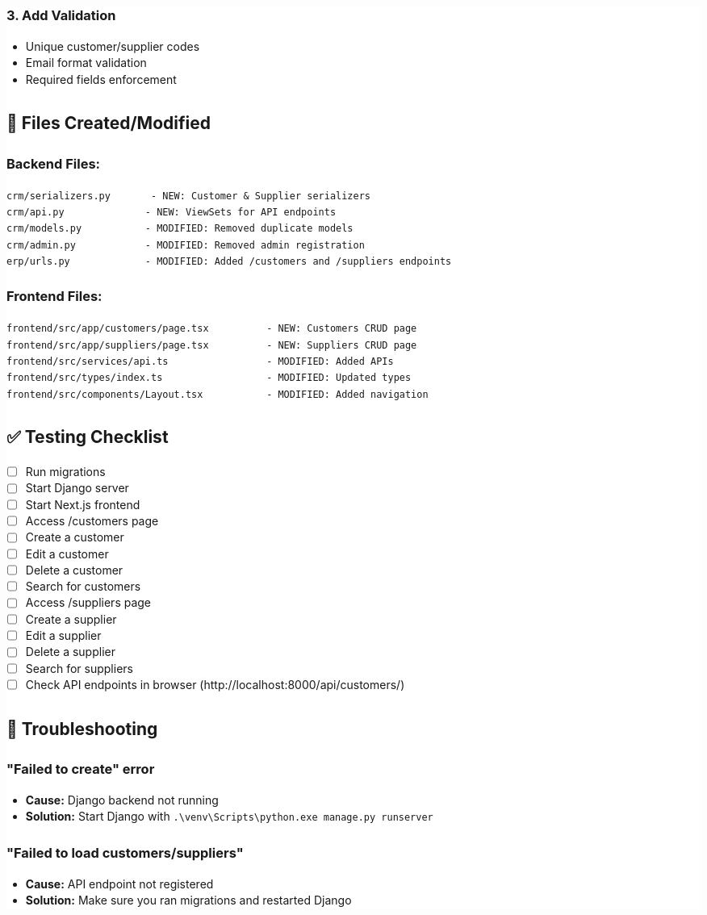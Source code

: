 ### 3. Add Validation
- Unique customer/supplier codes
- Email format validation
- Required fields enforcement

## 📂 Files Created/Modified

### Backend Files:
```
crm/serializers.py       - NEW: Customer & Supplier serializers
crm/api.py              - NEW: ViewSets for API endpoints
crm/models.py           - MODIFIED: Removed duplicate models
crm/admin.py            - MODIFIED: Removed admin registration
erp/urls.py             - MODIFIED: Added /customers and /suppliers endpoints
```

### Frontend Files:
```
frontend/src/app/customers/page.tsx          - NEW: Customers CRUD page
frontend/src/app/suppliers/page.tsx          - NEW: Suppliers CRUD page
frontend/src/services/api.ts                 - MODIFIED: Added APIs
frontend/src/types/index.ts                  - MODIFIED: Updated types
frontend/src/components/Layout.tsx           - MODIFIED: Added navigation
```

## ✅ Testing Checklist

- [ ] Run migrations
- [ ] Start Django server
- [ ] Start Next.js frontend
- [ ] Access /customers page
- [ ] Create a customer
- [ ] Edit a customer
- [ ] Delete a customer
- [ ] Search for customers
- [ ] Access /suppliers page
- [ ] Create a supplier
- [ ] Edit a supplier
- [ ] Delete a supplier
- [ ] Search for suppliers
- [ ] Check API endpoints in browser (http://localhost:8000/api/customers/)

## 🐛 Troubleshooting

### "Failed to create" error
- **Cause:** Django backend not running
- **Solution:** Start Django with `.\venv\Scripts\python.exe manage.py runserver`

### "Failed to load customers/suppliers"
- **Cause:** API endpoint not registered
- **Solution:** Make sure you ran migrations and restarted Django
